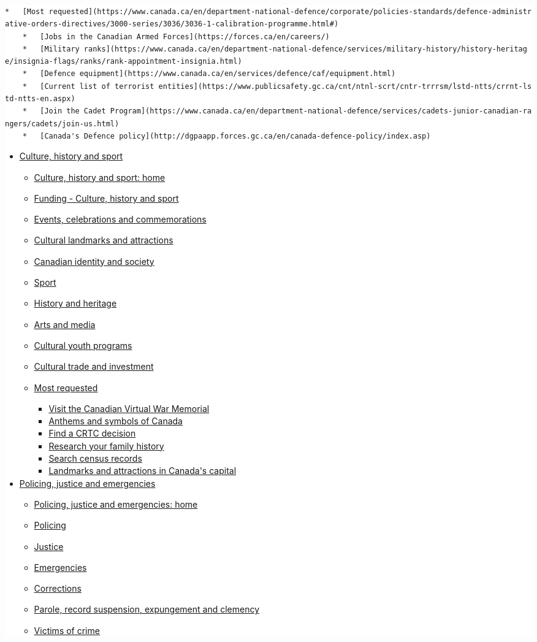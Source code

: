     *   [Most requested](https://www.canada.ca/en/department-national-defence/corporate/policies-standards/defence-administrative-orders-directives/3000-series/3036/3036-1-calibration-programme.html#)
        *   [Jobs in the Canadian Armed Forces](https://forces.ca/en/careers/)
        *   [Military ranks](https://www.canada.ca/en/department-national-defence/services/military-history/history-heritage/insignia-flags/ranks/rank-appointment-insignia.html)
        *   [Defence equipment](https://www.canada.ca/en/services/defence/caf/equipment.html)
        *   [Current list of terrorist entities](https://www.publicsafety.gc.ca/cnt/ntnl-scrt/cntr-trrrsm/lstd-ntts/crrnt-lstd-ntts-en.aspx)
        *   [Join the Cadet Program](https://www.canada.ca/en/department-national-defence/services/cadets-junior-canadian-rangers/cadets/join-us.html)
        *   [Canada's Defence policy](http://dgpaapp.forces.gc.ca/en/canada-defence-policy/index.asp)
*   [Culture, history and sport](https://www.canada.ca/en/department-national-defence/corporate/policies-standards/defence-administrative-orders-directives/3000-series/3036/3036-1-calibration-programme.html#)
    *   [Culture, history and sport: home](https://www.canada.ca/en/services/culture.html)
    
    *   [Funding - Culture, history and sport](https://www.canada.ca/en/canadian-heritage/services/funding.html)
    *   [Events, celebrations and commemorations](https://www.canada.ca/en/services/culture/events-celebrations-commemorations.html)
    *   [Cultural landmarks and attractions](https://www.canada.ca/en/services/culture/cultural-attractions.html)
    *   [Canadian identity and society](https://www.canada.ca/en/services/culture/canadian-identity-society.html)
    *   [Sport](https://www.canada.ca/en/services/culture/sport.html)
    *   [History and heritage](https://www.canada.ca/en/services/culture/history-heritage.html)
    *   [Arts and media](https://www.canada.ca/en/services/culture/arts-media.html)
    *   [Cultural youth programs](https://www.canada.ca/en/services/culture/cultural-youth-programs.html)
    *   [Cultural trade and investment](https://www.canada.ca/en/services/culture/cultural-trade-investment.html)
    
    *   [Most requested](https://www.canada.ca/en/department-national-defence/corporate/policies-standards/defence-administrative-orders-directives/3000-series/3036/3036-1-calibration-programme.html#)
        *   [Visit the Canadian Virtual War Memorial](https://www.veterans.gc.ca/eng/remembrance/memorials/canadian-virtual-war-memorial)
        *   [Anthems and symbols of Canada](https://www.canada.ca/en/services/culture/canadian-identity-society/anthems-symbols.html)
        *   [Find a CRTC decision](https://crtc.gc.ca/eng/8045/d2018.htm)
        *   [Research your family history](https://library-archives.canada.ca/eng/collection/research-help/genealogy-family-history/Pages/genealogy-family-history.aspx)
        *   [Search census records](https://library-archives.canada.ca/eng/collection/research-help/genealogy-family-history/censuses/Pages/censuses.aspx)
        *   [Landmarks and attractions in Canada's capital](https://www.canada.ca/en/services/culture/cultural-attractions/attractions-canada-capital.html)
*   [Policing, justice and emergencies](https://www.canada.ca/en/department-national-defence/corporate/policies-standards/defence-administrative-orders-directives/3000-series/3036/3036-1-calibration-programme.html#)
    *   [Policing, justice and emergencies: home](https://www.canada.ca/en/services/policing.html)
    
    *   [Policing](https://www.canada.ca/en/services/policing/police/index.html)
    *   [Justice](https://www.canada.ca/en/services/policing/justice.html)
    *   [Emergencies](https://www.canada.ca/en/services/policing/emergencies.html)
    *   [Corrections](https://www.canada.ca/en/services/policing/corrections.html)
    *   [Parole, record suspension, expungement and clemency](https://www.canada.ca/en/services/policing/parole.html)
    *   [Victims of crime](https://www.canada.ca/en/services/policing/victims.html)
    